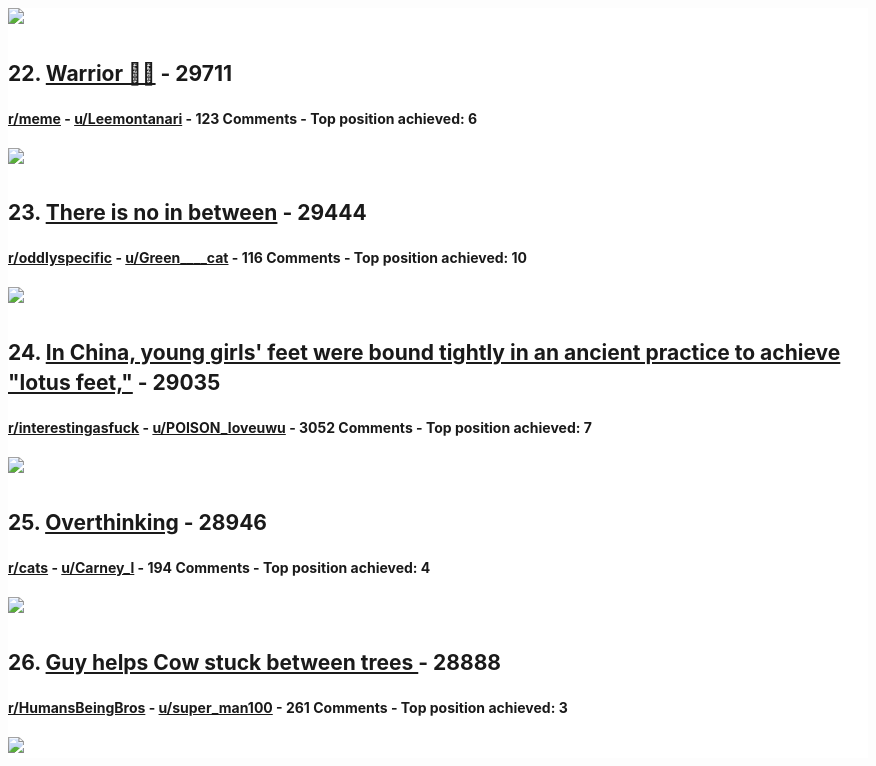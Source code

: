 <a href="https://i.redd.it/el9wnskfw04e1.png"><img src="https://b.thumbs.redditmedia.com/MVybDa35BDgq1dXc-D1aXTCl1RDe_sB7HBZwQaSeyeg.jpg"></img></a>

## 22. [Warrior 💪🏻](http://reddit.com/r/meme/comments/1h371j9/warrior/) - 29711
#### [r/meme](http://reddit.com/r/meme) - [u/Leemontanari](http://reddit.com/u/Leemontanari) - 123 Comments - Top position achieved: 6

<a href="https://i.redd.it/hc5y024imz3e1.jpeg"><img src="https://b.thumbs.redditmedia.com/3nq_rLo4aS5XZpPPgksV0r30WPcyNNhALhv7gATn4DQ.jpg"></img></a>

## 23. [There is no in between](http://reddit.com/r/oddlyspecific/comments/1h3cda5/there_is_no_in_between/) - 29444
#### [r/oddlyspecific](http://reddit.com/r/oddlyspecific) - [u/Green____cat](http://reddit.com/u/Green____cat) - 116 Comments - Top position achieved: 10

<a href="https://i.imgur.com/DzaH388.jpg"><img src="https://b.thumbs.redditmedia.com/uOkuZWjclGE_eAAhUy1dCcWfmOz1XT9Guk4eKMli62w.jpg"></img></a>

## 24. [In China, young girls' feet were bound tightly in an ancient practice to achieve "lotus feet,"](http://reddit.com/r/interestingasfuck/comments/1h3cgvs/in_china_young_girls_feet_were_bound_tightly_in/) - 29035
#### [r/interestingasfuck](http://reddit.com/r/interestingasfuck) - [u/POISON_loveuwu](http://reddit.com/u/POISON_loveuwu) - 3052 Comments - Top position achieved: 7

<a href="https://i.redd.it/h073ccz8i14e1.jpeg"><img src="https://b.thumbs.redditmedia.com/v8IObZXXFMDrsXo693f4iQ19pJLWWqpg4a9-G60Nhps.jpg"></img></a>

## 25. [Overthinking](http://reddit.com/r/cats/comments/1h3l4k9/overthinking/) - 28946
#### [r/cats](http://reddit.com/r/cats) - [u/Carney_l](http://reddit.com/u/Carney_l) - 194 Comments - Top position achieved: 4

<a href="https://i.redd.it/t0mns9uri34e1.jpeg"><img src="https://b.thumbs.redditmedia.com/BeQX4JItvg-gsewwO4bPt5uyEW32OR3vChPu9-08uqE.jpg"></img></a>

## 26. [Guy helps Cow stuck between trees ](http://reddit.com/r/HumansBeingBros/comments/1h3mxrn/guy_helps_cow_stuck_between_trees/) - 28888
#### [r/HumansBeingBros](http://reddit.com/r/HumansBeingBros) - [u/super_man100](http://reddit.com/u/super_man100) - 261 Comments - Top position achieved: 3

<a href="https://v.redd.it/emeakf2ox34e1"><img src="https://external-preview.redd.it/cmNocHJqeG54MzRlMR-CEsMFSVkOvGCpplEmWGuhvhX2vQwAsf9z38FmHkc9.png?width=140&amp;height=140&amp;crop=140:140,smart&amp;format=jpg&amp;v=enabled&amp;lthumb=true&amp;s=512898cbca26bcb8e99253be45254620e9d997d6"></img></a>
